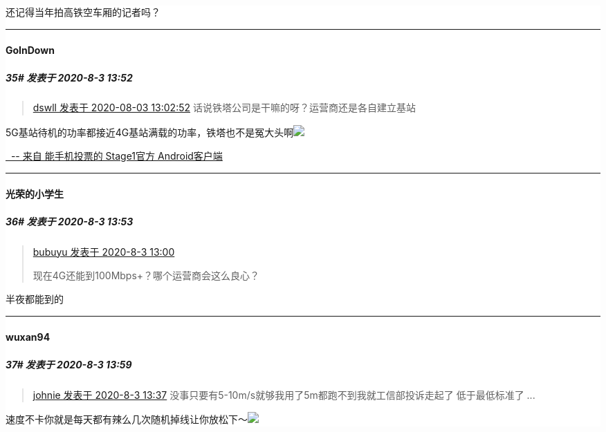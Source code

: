 


还记得当年拍高铁空车厢的记者吗？







-----

####  GoInDown  
##### 35#       发表于 2020-8-3 13:52



<blockquote><a href="httphttps://bbs.saraba1st.com/2b/forum.php?mod=redirect&amp;goto=findpost&amp;pid=48303731&amp;ptid=1952893" target="_blank">dswll 发表于 2020-08-03 13:02:52</a>
话说铁塔公司是干嘛的呀？运营商还是各自建立基站</blockquote>5G基站待机的功率都接近4G基站满载的功率，铁塔也不是冤大头啊<img src="https://static.saraba1st.com/image/smiley/face2017/044.png" referrerpolicy="no-referrer">

[  -- 来自 能手机投票的 Stage1官方 Android客户端](https://www.coolapk.com/apk/140634)







-----

####  光荣的小学生  
##### 36#       发表于 2020-8-3 13:53



<blockquote><a href="httphttps://bbs.saraba1st.com/2b/forum.php?mod=redirect&amp;goto=findpost&amp;pid=48303716&amp;ptid=1952893" target="_blank">bubuyu 发表于 2020-8-3 13:00</a>

现在4G还能到100Mbps+？哪个运营商会这么良心？</blockquote>
半夜都能到的







-----

####  wuxan94  
##### 37#       发表于 2020-8-3 13:59



<blockquote><a href="httphttps://bbs.saraba1st.com/2b/forum.php?mod=redirect&amp;goto=findpost&amp;pid=48304040&amp;ptid=1952893" target="_blank">johnie 发表于 2020-8-3 13:37</a>
没事只要有5-10m/s就够我用了5m都跑不到我就工信部投诉走起了 低于最低标准了 ...</blockquote>
速度不卡你就是每天都有辣么几次随机掉线让你放松下～<img src="https://static.saraba1st.com/image/smiley/face2017/243.gif" referrerpolicy="no-referrer">






